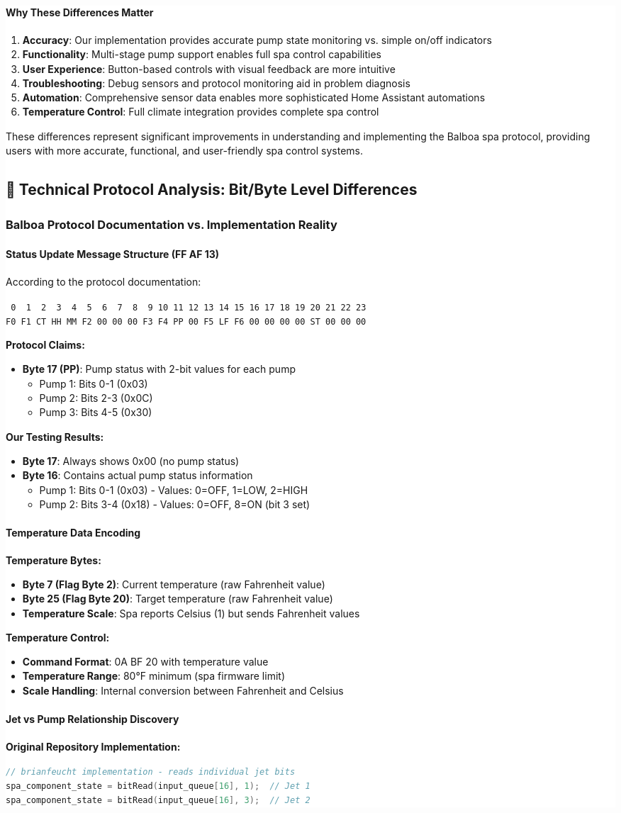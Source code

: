 #### **Why These Differences Matter**

1. **Accuracy**: Our implementation provides accurate pump state monitoring vs. simple on/off indicators
2. **Functionality**: Multi-stage pump support enables full spa control capabilities
3. **User Experience**: Button-based controls with visual feedback are more intuitive
4. **Troubleshooting**: Debug sensors and protocol monitoring aid in problem diagnosis
5. **Automation**: Comprehensive sensor data enables more sophisticated Home Assistant automations
6. **Temperature Control**: Full climate integration provides complete spa control

These differences represent significant improvements in understanding and implementing the Balboa spa protocol, providing users with more accurate, functional, and user-friendly spa control systems.

## 🔬 **Technical Protocol Analysis: Bit/Byte Level Differences**

### **Balboa Protocol Documentation vs. Implementation Reality**

#### **Status Update Message Structure (FF AF 13)**
According to the protocol documentation:
```
 0  1  2  3  4  5  6  7  8  9 10 11 12 13 14 15 16 17 18 19 20 21 22 23
F0 F1 CT HH MM F2 00 00 00 F3 F4 PP 00 F5 LF F6 00 00 00 00 ST 00 00 00
```

**Protocol Claims:**
- **Byte 17 (PP)**: Pump status with 2-bit values for each pump
  - Pump 1: Bits 0-1 (0x03)
  - Pump 2: Bits 2-3 (0x0C) 
  - Pump 3: Bits 4-5 (0x30)

**Our Testing Results:**
- **Byte 17**: Always shows 0x00 (no pump status)
- **Byte 16**: Contains actual pump status information
  - Pump 1: Bits 0-1 (0x03) - Values: 0=OFF, 1=LOW, 2=HIGH
  - Pump 2: Bits 3-4 (0x18) - Values: 0=OFF, 8=ON (bit 3 set)

#### **Temperature Data Encoding**

**Temperature Bytes:**
- **Byte 7 (Flag Byte 2)**: Current temperature (raw Fahrenheit value)
- **Byte 25 (Flag Byte 20)**: Target temperature (raw Fahrenheit value)
- **Temperature Scale**: Spa reports Celsius (1) but sends Fahrenheit values

**Temperature Control:**
- **Command Format**: 0A BF 20 with temperature value
- **Temperature Range**: 80°F minimum (spa firmware limit)
- **Scale Handling**: Internal conversion between Fahrenheit and Celsius

#### **Jet vs Pump Relationship Discovery**

**Original Repository Implementation:**
```cpp
// brianfeucht implementation - reads individual jet bits
spa_component_state = bitRead(input_queue[16], 1);  // Jet 1
spa_component_state = bitRead(input_queue[16], 3);  // Jet 2
```
